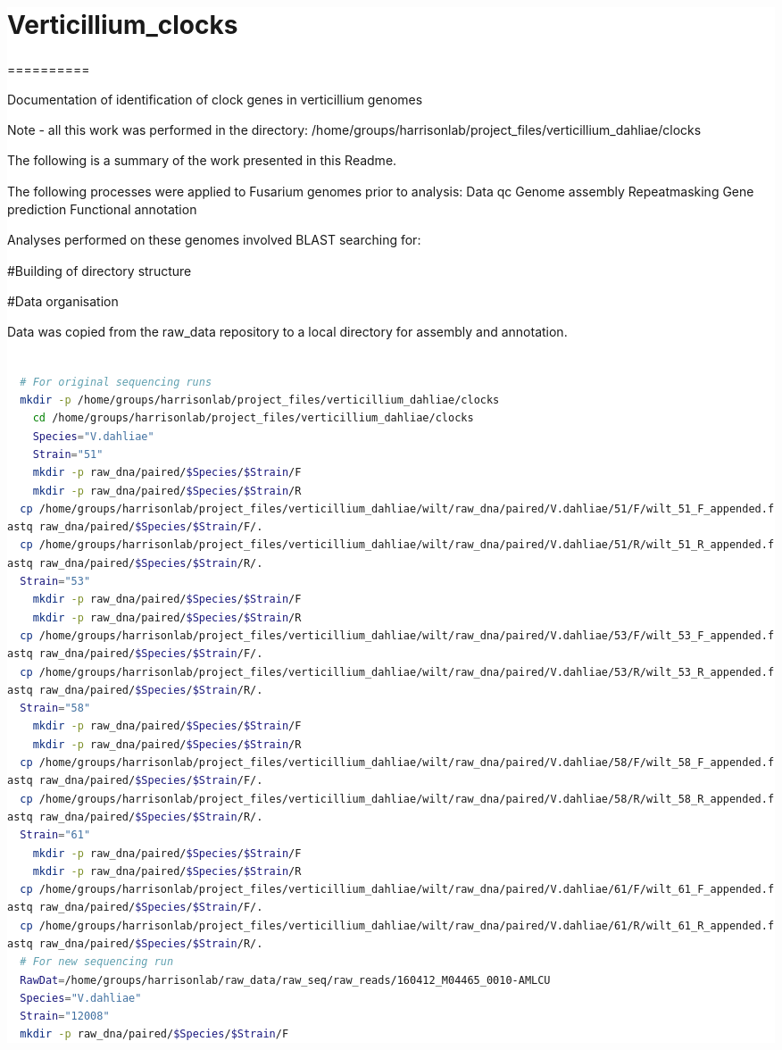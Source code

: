 # Verticillium_clocks
==========

Documentation of identification of clock genes in verticillium genomes


Note - all this work was performed in the directory:
/home/groups/harrisonlab/project_files/verticillium_dahliae/clocks

The following is a summary of the work presented in this Readme.

The following processes were applied to Fusarium genomes prior to analysis:
Data qc
Genome assembly
Repeatmasking
Gene prediction
Functional annotation

Analyses performed on these genomes involved BLAST searching for:


#Building of directory structure

#Data organisation

Data was copied from the raw_data repository to a local directory for assembly
and annotation.

```bash

  # For original sequencing runs
  mkdir -p /home/groups/harrisonlab/project_files/verticillium_dahliae/clocks
	cd /home/groups/harrisonlab/project_files/verticillium_dahliae/clocks
	Species="V.dahliae"
	Strain="51"
	mkdir -p raw_dna/paired/$Species/$Strain/F
	mkdir -p raw_dna/paired/$Species/$Strain/R    
  cp /home/groups/harrisonlab/project_files/verticillium_dahliae/wilt/raw_dna/paired/V.dahliae/51/F/wilt_51_F_appended.fastq raw_dna/paired/$Species/$Strain/F/.
  cp /home/groups/harrisonlab/project_files/verticillium_dahliae/wilt/raw_dna/paired/V.dahliae/51/R/wilt_51_R_appended.fastq raw_dna/paired/$Species/$Strain/R/.
  Strain="53"
	mkdir -p raw_dna/paired/$Species/$Strain/F
	mkdir -p raw_dna/paired/$Species/$Strain/R    
  cp /home/groups/harrisonlab/project_files/verticillium_dahliae/wilt/raw_dna/paired/V.dahliae/53/F/wilt_53_F_appended.fastq raw_dna/paired/$Species/$Strain/F/.
  cp /home/groups/harrisonlab/project_files/verticillium_dahliae/wilt/raw_dna/paired/V.dahliae/53/R/wilt_53_R_appended.fastq raw_dna/paired/$Species/$Strain/R/.
  Strain="58"
	mkdir -p raw_dna/paired/$Species/$Strain/F
	mkdir -p raw_dna/paired/$Species/$Strain/R    
  cp /home/groups/harrisonlab/project_files/verticillium_dahliae/wilt/raw_dna/paired/V.dahliae/58/F/wilt_58_F_appended.fastq raw_dna/paired/$Species/$Strain/F/.
  cp /home/groups/harrisonlab/project_files/verticillium_dahliae/wilt/raw_dna/paired/V.dahliae/58/R/wilt_58_R_appended.fastq raw_dna/paired/$Species/$Strain/R/.
  Strain="61"
	mkdir -p raw_dna/paired/$Species/$Strain/F
	mkdir -p raw_dna/paired/$Species/$Strain/R    
  cp /home/groups/harrisonlab/project_files/verticillium_dahliae/wilt/raw_dna/paired/V.dahliae/61/F/wilt_61_F_appended.fastq raw_dna/paired/$Species/$Strain/F/.
  cp /home/groups/harrisonlab/project_files/verticillium_dahliae/wilt/raw_dna/paired/V.dahliae/61/R/wilt_61_R_appended.fastq raw_dna/paired/$Species/$Strain/R/.
  # For new sequencing run
  RawDat=/home/groups/harrisonlab/raw_data/raw_seq/raw_reads/160412_M04465_0010-AMLCU    
  Species="V.dahliae"
  Strain="12008"
  mkdir -p raw_dna/paired/$Species/$Strain/F
```
